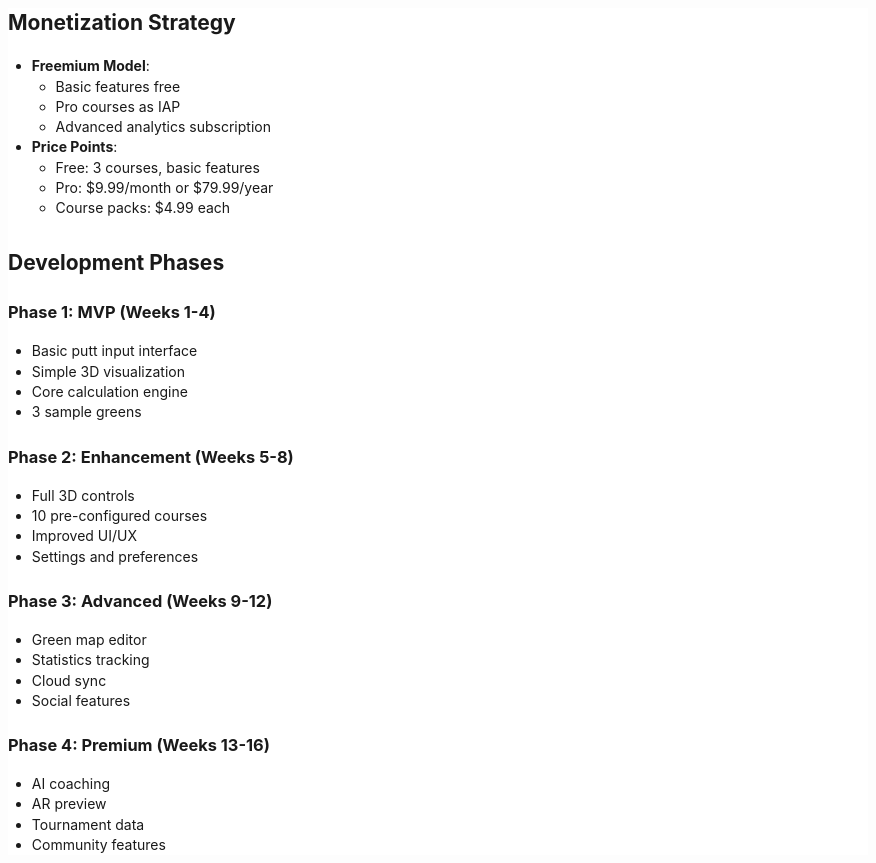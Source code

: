 ## Monetization Strategy
- **Freemium Model**:
  - Basic features free
  - Pro courses as IAP
  - Advanced analytics subscription
- **Price Points**:
  - Free: 3 courses, basic features
  - Pro: $9.99/month or $79.99/year
  - Course packs: $4.99 each

## Development Phases

### Phase 1: MVP (Weeks 1-4)
- Basic putt input interface
- Simple 3D visualization
- Core calculation engine
- 3 sample greens

### Phase 2: Enhancement (Weeks 5-8)
- Full 3D controls
- 10 pre-configured courses
- Improved UI/UX
- Settings and preferences

### Phase 3: Advanced (Weeks 9-12)
- Green map editor
- Statistics tracking
- Cloud sync
- Social features

### Phase 4: Premium (Weeks 13-16)
- AI coaching
- AR preview
- Tournament data
- Community features